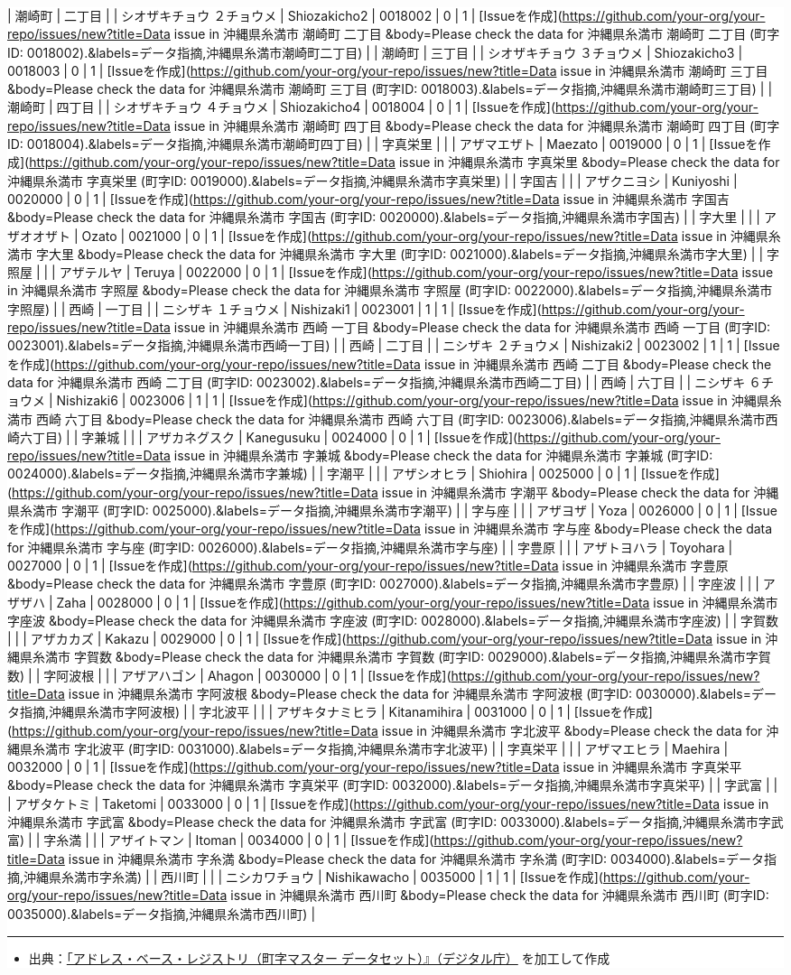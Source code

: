 | 潮崎町 | 二丁目 |  | シオザキチョウ ２チョウメ  | Shiozakicho2 | 0018002 | 0 | 1 | [Issueを作成](https://github.com/your-org/your-repo/issues/new?title=Data issue in 沖縄県糸満市 潮崎町 二丁目 &body=Please check the data for 沖縄県糸満市 潮崎町 二丁目  (町字ID: 0018002).&labels=データ指摘,沖縄県糸満市潮崎町二丁目) |
| 潮崎町 | 三丁目 |  | シオザキチョウ ３チョウメ  | Shiozakicho3 | 0018003 | 0 | 1 | [Issueを作成](https://github.com/your-org/your-repo/issues/new?title=Data issue in 沖縄県糸満市 潮崎町 三丁目 &body=Please check the data for 沖縄県糸満市 潮崎町 三丁目  (町字ID: 0018003).&labels=データ指摘,沖縄県糸満市潮崎町三丁目) |
| 潮崎町 | 四丁目 |  | シオザキチョウ ４チョウメ  | Shiozakicho4 | 0018004 | 0 | 1 | [Issueを作成](https://github.com/your-org/your-repo/issues/new?title=Data issue in 沖縄県糸満市 潮崎町 四丁目 &body=Please check the data for 沖縄県糸満市 潮崎町 四丁目  (町字ID: 0018004).&labels=データ指摘,沖縄県糸満市潮崎町四丁目) |
| 字真栄里 |  |  | アザマエザト   | Maezato | 0019000 | 0 | 1 | [Issueを作成](https://github.com/your-org/your-repo/issues/new?title=Data issue in 沖縄県糸満市 字真栄里  &body=Please check the data for 沖縄県糸満市 字真栄里   (町字ID: 0019000).&labels=データ指摘,沖縄県糸満市字真栄里) |
| 字国吉 |  |  | アザクニヨシ   | Kuniyoshi | 0020000 | 0 | 1 | [Issueを作成](https://github.com/your-org/your-repo/issues/new?title=Data issue in 沖縄県糸満市 字国吉  &body=Please check the data for 沖縄県糸満市 字国吉   (町字ID: 0020000).&labels=データ指摘,沖縄県糸満市字国吉) |
| 字大里 |  |  | アザオオザト   | Ozato | 0021000 | 0 | 1 | [Issueを作成](https://github.com/your-org/your-repo/issues/new?title=Data issue in 沖縄県糸満市 字大里  &body=Please check the data for 沖縄県糸満市 字大里   (町字ID: 0021000).&labels=データ指摘,沖縄県糸満市字大里) |
| 字照屋 |  |  | アザテルヤ   | Teruya | 0022000 | 0 | 1 | [Issueを作成](https://github.com/your-org/your-repo/issues/new?title=Data issue in 沖縄県糸満市 字照屋  &body=Please check the data for 沖縄県糸満市 字照屋   (町字ID: 0022000).&labels=データ指摘,沖縄県糸満市字照屋) |
| 西崎 | 一丁目 |  | ニシザキ １チョウメ  | Nishizaki1 | 0023001 | 1 | 1 | [Issueを作成](https://github.com/your-org/your-repo/issues/new?title=Data issue in 沖縄県糸満市 西崎 一丁目 &body=Please check the data for 沖縄県糸満市 西崎 一丁目  (町字ID: 0023001).&labels=データ指摘,沖縄県糸満市西崎一丁目) |
| 西崎 | 二丁目 |  | ニシザキ ２チョウメ  | Nishizaki2 | 0023002 | 1 | 1 | [Issueを作成](https://github.com/your-org/your-repo/issues/new?title=Data issue in 沖縄県糸満市 西崎 二丁目 &body=Please check the data for 沖縄県糸満市 西崎 二丁目  (町字ID: 0023002).&labels=データ指摘,沖縄県糸満市西崎二丁目) |
| 西崎 | 六丁目 |  | ニシザキ ６チョウメ  | Nishizaki6 | 0023006 | 1 | 1 | [Issueを作成](https://github.com/your-org/your-repo/issues/new?title=Data issue in 沖縄県糸満市 西崎 六丁目 &body=Please check the data for 沖縄県糸満市 西崎 六丁目  (町字ID: 0023006).&labels=データ指摘,沖縄県糸満市西崎六丁目) |
| 字兼城 |  |  | アザカネグスク   | Kanegusuku | 0024000 | 0 | 1 | [Issueを作成](https://github.com/your-org/your-repo/issues/new?title=Data issue in 沖縄県糸満市 字兼城  &body=Please check the data for 沖縄県糸満市 字兼城   (町字ID: 0024000).&labels=データ指摘,沖縄県糸満市字兼城) |
| 字潮平 |  |  | アザシオヒラ   | Shiohira | 0025000 | 0 | 1 | [Issueを作成](https://github.com/your-org/your-repo/issues/new?title=Data issue in 沖縄県糸満市 字潮平  &body=Please check the data for 沖縄県糸満市 字潮平   (町字ID: 0025000).&labels=データ指摘,沖縄県糸満市字潮平) |
| 字与座 |  |  | アザヨザ   | Yoza | 0026000 | 0 | 1 | [Issueを作成](https://github.com/your-org/your-repo/issues/new?title=Data issue in 沖縄県糸満市 字与座  &body=Please check the data for 沖縄県糸満市 字与座   (町字ID: 0026000).&labels=データ指摘,沖縄県糸満市字与座) |
| 字豊原 |  |  | アザトヨハラ   | Toyohara | 0027000 | 0 | 1 | [Issueを作成](https://github.com/your-org/your-repo/issues/new?title=Data issue in 沖縄県糸満市 字豊原  &body=Please check the data for 沖縄県糸満市 字豊原   (町字ID: 0027000).&labels=データ指摘,沖縄県糸満市字豊原) |
| 字座波 |  |  | アザザハ   | Zaha | 0028000 | 0 | 1 | [Issueを作成](https://github.com/your-org/your-repo/issues/new?title=Data issue in 沖縄県糸満市 字座波  &body=Please check the data for 沖縄県糸満市 字座波   (町字ID: 0028000).&labels=データ指摘,沖縄県糸満市字座波) |
| 字賀数 |  |  | アザカカズ   | Kakazu | 0029000 | 0 | 1 | [Issueを作成](https://github.com/your-org/your-repo/issues/new?title=Data issue in 沖縄県糸満市 字賀数  &body=Please check the data for 沖縄県糸満市 字賀数   (町字ID: 0029000).&labels=データ指摘,沖縄県糸満市字賀数) |
| 字阿波根 |  |  | アザアハゴン   | Ahagon | 0030000 | 0 | 1 | [Issueを作成](https://github.com/your-org/your-repo/issues/new?title=Data issue in 沖縄県糸満市 字阿波根  &body=Please check the data for 沖縄県糸満市 字阿波根   (町字ID: 0030000).&labels=データ指摘,沖縄県糸満市字阿波根) |
| 字北波平 |  |  | アザキタナミヒラ   | Kitanamihira | 0031000 | 0 | 1 | [Issueを作成](https://github.com/your-org/your-repo/issues/new?title=Data issue in 沖縄県糸満市 字北波平  &body=Please check the data for 沖縄県糸満市 字北波平   (町字ID: 0031000).&labels=データ指摘,沖縄県糸満市字北波平) |
| 字真栄平 |  |  | アザマエヒラ   | Maehira | 0032000 | 0 | 1 | [Issueを作成](https://github.com/your-org/your-repo/issues/new?title=Data issue in 沖縄県糸満市 字真栄平  &body=Please check the data for 沖縄県糸満市 字真栄平   (町字ID: 0032000).&labels=データ指摘,沖縄県糸満市字真栄平) |
| 字武富 |  |  | アザタケトミ   | Taketomi | 0033000 | 0 | 1 | [Issueを作成](https://github.com/your-org/your-repo/issues/new?title=Data issue in 沖縄県糸満市 字武富  &body=Please check the data for 沖縄県糸満市 字武富   (町字ID: 0033000).&labels=データ指摘,沖縄県糸満市字武富) |
| 字糸満 |  |  | アザイトマン   | Itoman | 0034000 | 0 | 1 | [Issueを作成](https://github.com/your-org/your-repo/issues/new?title=Data issue in 沖縄県糸満市 字糸満  &body=Please check the data for 沖縄県糸満市 字糸満   (町字ID: 0034000).&labels=データ指摘,沖縄県糸満市字糸満) |
| 西川町 |  |  | ニシカワチョウ   | Nishikawacho | 0035000 | 1 | 1 | [Issueを作成](https://github.com/your-org/your-repo/issues/new?title=Data issue in 沖縄県糸満市 西川町  &body=Please check the data for 沖縄県糸満市 西川町   (町字ID: 0035000).&labels=データ指摘,沖縄県糸満市西川町) |

---

- 出典：[「アドレス・ベース・レジストリ（町字マスター データセット）』（デジタル庁）](https://www.digital.go.jp/policies/base_registry_address/) を加工して作成
